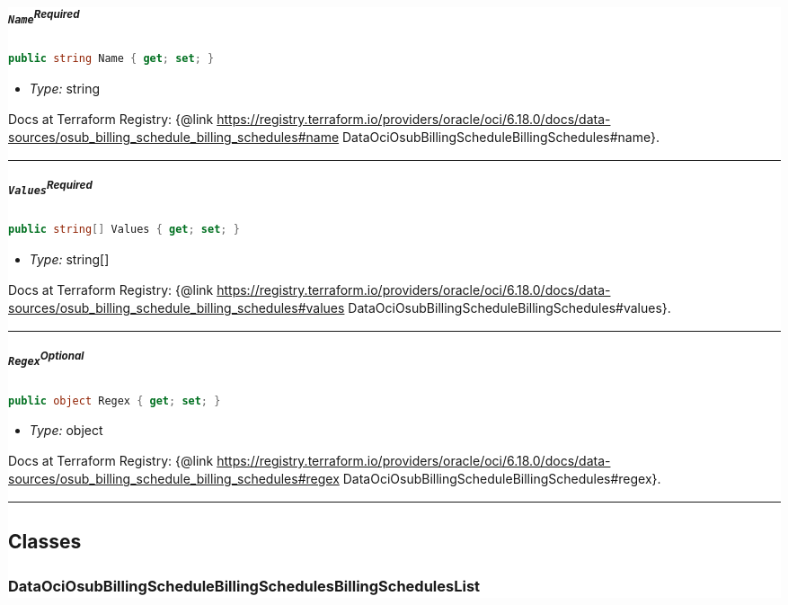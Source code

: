 
##### `Name`<sup>Required</sup> <a name="Name" id="rhizo-co-terraform-provider-oci.dataOciOsubBillingScheduleBillingSchedules.DataOciOsubBillingScheduleBillingSchedulesFilter.property.name"></a>

```csharp
public string Name { get; set; }
```

- *Type:* string

Docs at Terraform Registry: {@link https://registry.terraform.io/providers/oracle/oci/6.18.0/docs/data-sources/osub_billing_schedule_billing_schedules#name DataOciOsubBillingScheduleBillingSchedules#name}.

---

##### `Values`<sup>Required</sup> <a name="Values" id="rhizo-co-terraform-provider-oci.dataOciOsubBillingScheduleBillingSchedules.DataOciOsubBillingScheduleBillingSchedulesFilter.property.values"></a>

```csharp
public string[] Values { get; set; }
```

- *Type:* string[]

Docs at Terraform Registry: {@link https://registry.terraform.io/providers/oracle/oci/6.18.0/docs/data-sources/osub_billing_schedule_billing_schedules#values DataOciOsubBillingScheduleBillingSchedules#values}.

---

##### `Regex`<sup>Optional</sup> <a name="Regex" id="rhizo-co-terraform-provider-oci.dataOciOsubBillingScheduleBillingSchedules.DataOciOsubBillingScheduleBillingSchedulesFilter.property.regex"></a>

```csharp
public object Regex { get; set; }
```

- *Type:* object

Docs at Terraform Registry: {@link https://registry.terraform.io/providers/oracle/oci/6.18.0/docs/data-sources/osub_billing_schedule_billing_schedules#regex DataOciOsubBillingScheduleBillingSchedules#regex}.

---

## Classes <a name="Classes" id="Classes"></a>

### DataOciOsubBillingScheduleBillingSchedulesBillingSchedulesList <a name="DataOciOsubBillingScheduleBillingSchedulesBillingSchedulesList" id="rhizo-co-terraform-provider-oci.dataOciOsubBillingScheduleBillingSchedules.DataOciOsubBillingScheduleBillingSchedulesBillingSchedulesList"></a>
